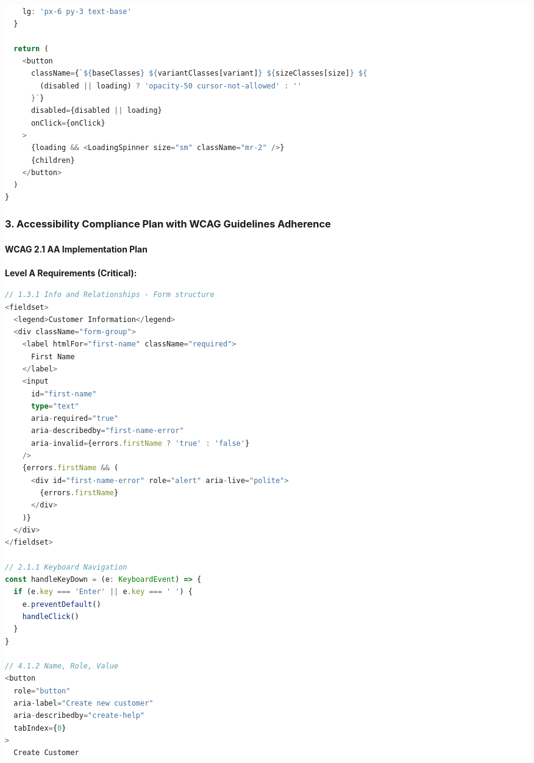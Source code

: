 ```typescript
    lg: 'px-6 py-3 text-base'
  }

  return (
    <button
      className={`${baseClasses} ${variantClasses[variant]} ${sizeClasses[size]} ${
        (disabled || loading) ? 'opacity-50 cursor-not-allowed' : ''
      }`}
      disabled={disabled || loading}
      onClick={onClick}
    >
      {loading && <LoadingSpinner size="sm" className="mr-2" />}
      {children}
    </button>
  )
}
```

### 3. Accessibility Compliance Plan with WCAG Guidelines Adherence

#### WCAG 2.1 AA Implementation Plan

**Level A Requirements (Critical):**
```typescript
// 1.3.1 Info and Relationships - Form structure
<fieldset>
  <legend>Customer Information</legend>
  <div className="form-group">
    <label htmlFor="first-name" className="required">
      First Name
    </label>
    <input
      id="first-name"
      type="text"
      aria-required="true"
      aria-describedby="first-name-error"
      aria-invalid={errors.firstName ? 'true' : 'false'}
    />
    {errors.firstName && (
      <div id="first-name-error" role="alert" aria-live="polite">
        {errors.firstName}
      </div>
    )}
  </div>
</fieldset>

// 2.1.1 Keyboard Navigation
const handleKeyDown = (e: KeyboardEvent) => {
  if (e.key === 'Enter' || e.key === ' ') {
    e.preventDefault()
    handleClick()
  }
}

// 4.1.2 Name, Role, Value
<button
  role="button"
  aria-label="Create new customer"
  aria-describedby="create-help"
  tabIndex={0}
>
  Create Customer
```